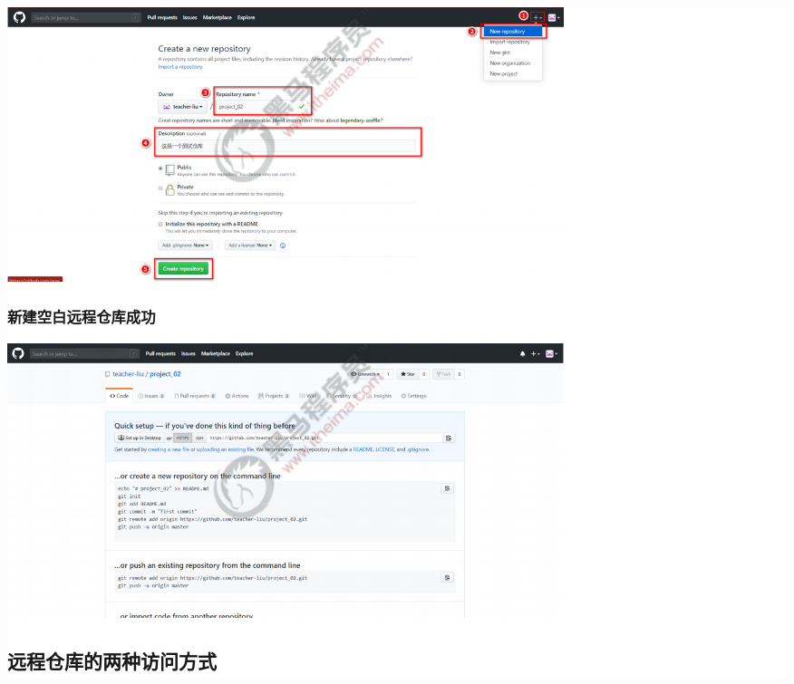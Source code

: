 <img src="images/创建仓库.png" style="zoom:60%;" />

### 新建空白远程仓库成功

<img src="images/创建成功.png" style="zoom:60%;" />

## 远程仓库的两种访问方式
